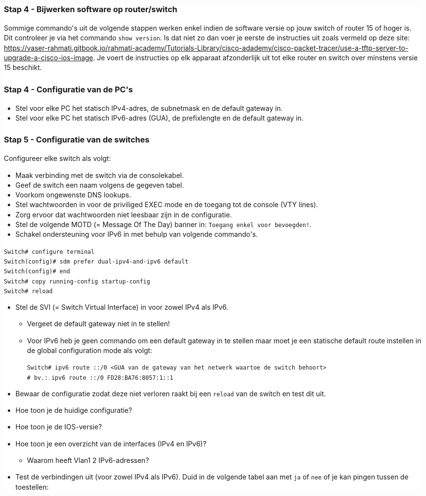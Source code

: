### Stap 4 - Bijwerken software op router/switch

Sommige commando's uit de volgende stappen werken enkel indien de software versie op jouw switch of router 15 of hoger is. Dit controleer je via het commando `show version`. Is dat niet zo dan voer je eerste de instructies uit zoals vermeld op deze site: <https://yaser-rahmati.gitbook.io/rahmati-academy/Tutorials-Library/cisco-adademy/cisco-packet-tracer/use-a-tftp-server-to-upgrade-a-cisco-ios-image>. Je voert de instructies op elk apparaat afzonderlijk uit tot elke router en switch over minstens versie 15 beschikt.

### Stap 4 - Configuratie van de PC's

- Stel voor elke PC het statisch IPv4-adres, de subnetmask en de default gateway in.
- Stel voor elke PC het statisch IPv6-adres (GUA), de prefixlengte en de default gateway in.

### Stap 5 - Configuratie van de switches

Configureer elke switch als volgt:

- Maak verbinding met de switch via de consolekabel.
- Geef de switch een naam volgens de gegeven tabel.
- Voorkom ongewenste DNS lookups.
- Stel wachtwoorden in voor de priviliged EXEC mode en de toegang tot de console (VTY lines).
- Zorg ervoor dat wachtwoorden niet leesbaar zijn in de configuratie.
- Stel de volgende MOTD (= Message Of The Day) banner in: `Toegang enkel voor bevoegden!`.
- Schakel ondersteuning voor IPv6 in met behulp van volgende commando's.

```cisco
Switch# configure terminal
Switch(config)# sdm prefer dual-ipv4-and-ipv6 default
Switch(config)# end
Switch# copy running-config startup-config
Switch# reload
```

- Stel de SVI (= Switch Virtual Interface) in voor zowel IPv4 als IPv6.

  - Vergeet de default gateway niet in te stellen!

  - Voor IPv6 heb je geen commando om een default gateway in te stellen maar moet je een statische default route instellen in de global configuration mode als volgt:

    ```cisco
    Switch# ipv6 route ::/0 <GUA van de gateway van het netwerk waartoe de switch behoort>
    # bv.: ipv6 route ::/0 FD28:BA76:8057:1::1
    ```

- Bewaar de configuratie zodat deze niet verloren raakt bij een `reload` van de switch en test dit uit.
- Hoe toon je de huidige configuratie?
- Hoe toon je de IOS-versie?
- Hoe toon je een overzicht van de interfaces (IPv4 en IPv6)?
  - Waarom heeft Vlan1 2 IPv6-adressen?
- Test de verbindingen uit (voor zowel IPv4 als IPv6). Duid in de volgende tabel aan met `ja` of `nee` of je kan pingen tussen de toestellen:
